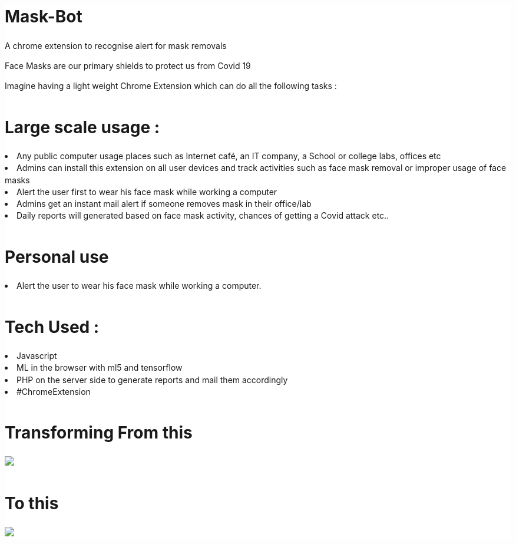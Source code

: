# Mask-Bot
A chrome extension to recognise alert for mask removals

Face Masks are our primary shields to protect us from Covid 19

Imagine having a light weight Chrome Extension which can do all the
following tasks :

# Large scale usage :

<li> Any public computer usage places such as Internet café, an IT
company, a School or college labs, offices etc
<li> Admins can install this extension on all user devices and track
activities such as face mask removal or improper usage of face masks
<li> Alert the user first to wear his face mask while working a computer
<li> Admins get an instant mail alert if someone removes mask in their
office/lab
<li> Daily reports will generated based on face mask activity, chances of
getting a Covid attack etc..

# Personal use
<li> Alert the user to wear his face mask while working a computer.

# Tech Used :
<li> Javascript
<li> ML in the browser with ml5 and tensorflow
<li> PHP on the server side to generate reports and mail them accordingly
<li> #ChromeExtension

# Transforming From this
<img src="https://nithins.me/nbot/mask/nm.jpg" width="90%">


# To this
<img src="https://nithins.me/nbot/mask/3500.jpg" width="90%">
